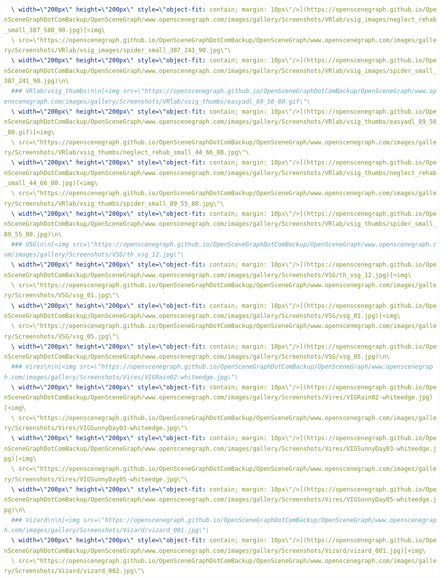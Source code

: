 ```yaml
  \ width=\"200px\" height=\"200px\" style=\"object-fit: contain; margin: 10px\"/>](https://openscenegraph.github.io/OpenSceneGraphDotComBackup/OpenSceneGraph/www.openscenegraph.com/images/gallery/Screenshots/VRlab/vsig_images/neglect_rehab_small_387_580_90.jpg)[<img\
  \ src=\"https://openscenegraph.github.io/OpenSceneGraphDotComBackup/OpenSceneGraph/www.openscenegraph.com/images/gallery/Screenshots/VRlab/vsig_images/spider_small_387_241_90.jpg\"\
  \ width=\"200px\" height=\"200px\" style=\"object-fit: contain; margin: 10px\"/>](https://openscenegraph.github.io/OpenSceneGraphDotComBackup/OpenSceneGraph/www.openscenegraph.com/images/gallery/Screenshots/VRlab/vsig_images/spider_small_387_241_90.jpg)\n\
  ### VRlab/vsig_thumbs\n\n[<img src=\"https://openscenegraph.github.io/OpenSceneGraphDotComBackup/OpenSceneGraph/www.openscenegraph.com/images/gallery/Screenshots/VRlab/vsig_thumbs/easyadl_89_50_80.gif\"\
  \ width=\"200px\" height=\"200px\" style=\"object-fit: contain; margin: 10px\"/>](https://openscenegraph.github.io/OpenSceneGraphDotComBackup/OpenSceneGraph/www.openscenegraph.com/images/gallery/Screenshots/VRlab/vsig_thumbs/easyadl_89_50_80.gif)[<img\
  \ src=\"https://openscenegraph.github.io/OpenSceneGraphDotComBackup/OpenSceneGraph/www.openscenegraph.com/images/gallery/Screenshots/VRlab/vsig_thumbs/neglect_rehab_small_44_66_80.jpg\"\
  \ width=\"200px\" height=\"200px\" style=\"object-fit: contain; margin: 10px\"/>](https://openscenegraph.github.io/OpenSceneGraphDotComBackup/OpenSceneGraph/www.openscenegraph.com/images/gallery/Screenshots/VRlab/vsig_thumbs/neglect_rehab_small_44_66_80.jpg)[<img\
  \ src=\"https://openscenegraph.github.io/OpenSceneGraphDotComBackup/OpenSceneGraph/www.openscenegraph.com/images/gallery/Screenshots/VRlab/vsig_thumbs/spider_small_89_55_80.jpg\"\
  \ width=\"200px\" height=\"200px\" style=\"object-fit: contain; margin: 10px\"/>](https://openscenegraph.github.io/OpenSceneGraphDotComBackup/OpenSceneGraph/www.openscenegraph.com/images/gallery/Screenshots/VRlab/vsig_thumbs/spider_small_89_55_80.jpg)\n\
  ### VSG\n\n[<img src=\"https://openscenegraph.github.io/OpenSceneGraphDotComBackup/OpenSceneGraph/www.openscenegraph.com/images/gallery/Screenshots/VSG/th_vsg_12.jpg\"\
  \ width=\"200px\" height=\"200px\" style=\"object-fit: contain; margin: 10px\"/>](https://openscenegraph.github.io/OpenSceneGraphDotComBackup/OpenSceneGraph/www.openscenegraph.com/images/gallery/Screenshots/VSG/th_vsg_12.jpg)[<img\
  \ src=\"https://openscenegraph.github.io/OpenSceneGraphDotComBackup/OpenSceneGraph/www.openscenegraph.com/images/gallery/Screenshots/VSG/vsg_01.jpg\"\
  \ width=\"200px\" height=\"200px\" style=\"object-fit: contain; margin: 10px\"/>](https://openscenegraph.github.io/OpenSceneGraphDotComBackup/OpenSceneGraph/www.openscenegraph.com/images/gallery/Screenshots/VSG/vsg_01.jpg)[<img\
  \ src=\"https://openscenegraph.github.io/OpenSceneGraphDotComBackup/OpenSceneGraph/www.openscenegraph.com/images/gallery/Screenshots/VSG/vsg_05.jpg\"\
  \ width=\"200px\" height=\"200px\" style=\"object-fit: contain; margin: 10px\"/>](https://openscenegraph.github.io/OpenSceneGraphDotComBackup/OpenSceneGraph/www.openscenegraph.com/images/gallery/Screenshots/VSG/vsg_05.jpg)\n\
  ### Vires\n\n[<img src=\"https://openscenegraph.github.io/OpenSceneGraphDotComBackup/OpenSceneGraph/www.openscenegraph.com/images/gallery/Screenshots/Vires/VIGRain02-whiteedge.jpg\"\
  \ width=\"200px\" height=\"200px\" style=\"object-fit: contain; margin: 10px\"/>](https://openscenegraph.github.io/OpenSceneGraphDotComBackup/OpenSceneGraph/www.openscenegraph.com/images/gallery/Screenshots/Vires/VIGRain02-whiteedge.jpg)[<img\
  \ src=\"https://openscenegraph.github.io/OpenSceneGraphDotComBackup/OpenSceneGraph/www.openscenegraph.com/images/gallery/Screenshots/Vires/VIGSunnyDay03-whiteedge.jpg\"\
  \ width=\"200px\" height=\"200px\" style=\"object-fit: contain; margin: 10px\"/>](https://openscenegraph.github.io/OpenSceneGraphDotComBackup/OpenSceneGraph/www.openscenegraph.com/images/gallery/Screenshots/Vires/VIGSunnyDay03-whiteedge.jpg)[<img\
  \ src=\"https://openscenegraph.github.io/OpenSceneGraphDotComBackup/OpenSceneGraph/www.openscenegraph.com/images/gallery/Screenshots/Vires/VIGSunnyDay05-whiteedge.jpg\"\
  \ width=\"200px\" height=\"200px\" style=\"object-fit: contain; margin: 10px\"/>](https://openscenegraph.github.io/OpenSceneGraphDotComBackup/OpenSceneGraph/www.openscenegraph.com/images/gallery/Screenshots/Vires/VIGSunnyDay05-whiteedge.jpg)\n\
  ### Vizard\n\n[<img src=\"https://openscenegraph.github.io/OpenSceneGraphDotComBackup/OpenSceneGraph/www.openscenegraph.com/images/gallery/Screenshots/Vizard/vizard_001.jpg\"\
  \ width=\"200px\" height=\"200px\" style=\"object-fit: contain; margin: 10px\"/>](https://openscenegraph.github.io/OpenSceneGraphDotComBackup/OpenSceneGraph/www.openscenegraph.com/images/gallery/Screenshots/Vizard/vizard_001.jpg)[<img\
  \ src=\"https://openscenegraph.github.io/OpenSceneGraphDotComBackup/OpenSceneGraph/www.openscenegraph.com/images/gallery/Screenshots/Vizard/vizard_002.jpg\"\
```